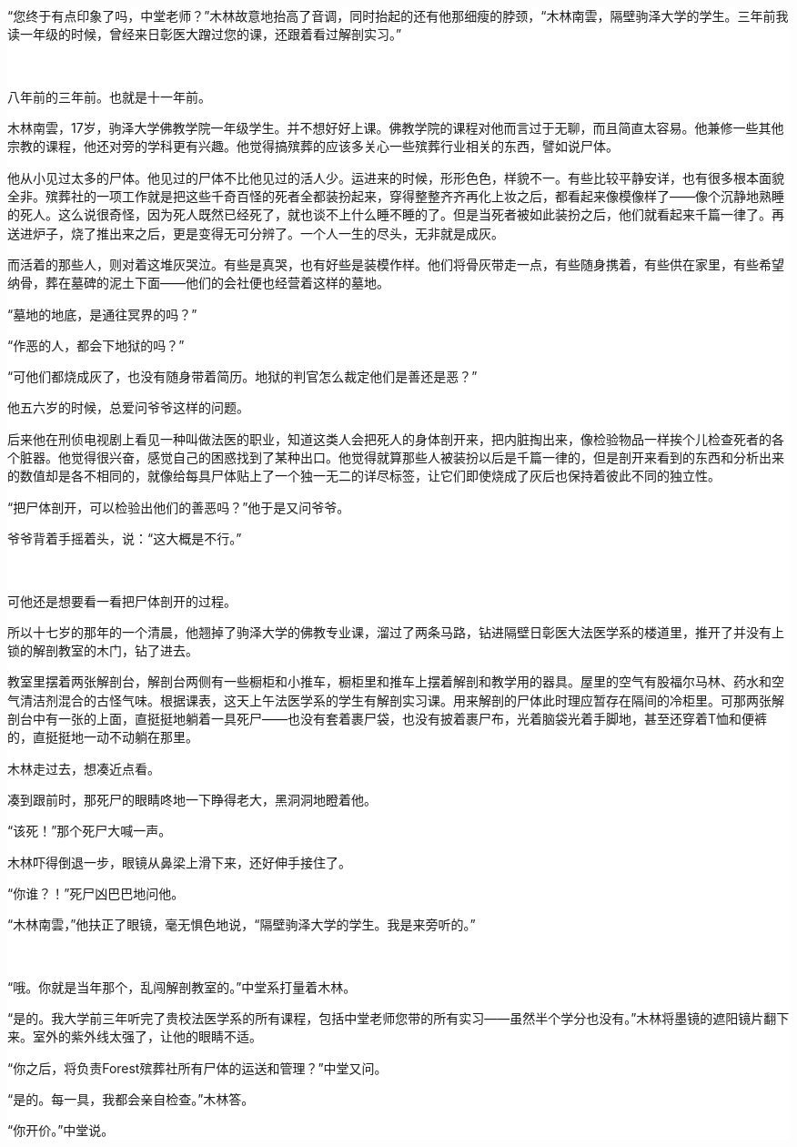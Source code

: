 <p>“您终于有点印象了吗，中堂老师？”木林故意地抬高了音调，同时抬起的还有他那细瘦的脖颈，“木林南雲，隔壁驹泽大学的学生。三年前我读一年级的时候，曾经来日彰医大蹭过您的课，还跟着看过解剖实习。”</p>

&nbsp;

<p>八年前的三年前。也就是十一年前。</p>

<p>木林南雲，17岁，驹泽大学佛教学院一年级学生。并不想好好上课。佛教学院的课程对他而言过于无聊，而且简直太容易。他兼修一些其他宗教的课程，他还对旁的学科更有兴趣。他觉得搞殡葬的应该多关心一些殡葬行业相关的东西，譬如说尸体。</p>

<p>他从小见过太多的尸体。他见过的尸体不比他见过的活人少。运进来的时候，形形色色，样貌不一。有些比较平静安详，也有很多根本面貌全非。殡葬社的一项工作就是把这些千奇百怪的死者全都装扮起来，穿得整整齐齐再化上妆之后，都看起来像模像样了——像个沉静地熟睡的死人。这么说很奇怪，因为死人既然已经死了，就也谈不上什么睡不睡的了。但是当死者被如此装扮之后，他们就看起来千篇一律了。再送进炉子，烧了推出来之后，更是变得无可分辨了。一个人一生的尽头，无非就是成灰。</p>

<p>而活着的那些人，则对着这堆灰哭泣。有些是真哭，也有好些是装模作样。他们将骨灰带走一点，有些随身携着，有些供在家里，有些希望纳骨，葬在墓碑的泥土下面——他们的会社便也经营着这样的墓地。</p>

<p>“墓地的地底，是通往冥界的吗？”</p>

<p>“作恶的人，都会下地狱的吗？”</p>

<p>“可他们都烧成灰了，也没有随身带着简历。地狱的判官怎么裁定他们是善还是恶？”</p>

<p>他五六岁的时候，总爱问爷爷这样的问题。</p>

<p>后来他在刑侦电视剧上看见一种叫做法医的职业，知道这类人会把死人的身体剖开来，把内脏掏出来，像检验物品一样挨个儿检查死者的各个脏器。他觉得很兴奋，感觉自己的困惑找到了某种出口。他觉得就算那些人被装扮以后是千篇一律的，但是剖开来看到的东西和分析出来的数值却是各不相同的，就像给每具尸体贴上了一个独一无二的详尽标签，让它们即使烧成了灰后也保持着彼此不同的独立性。</p>

<p>“把尸体剖开，可以检验出他们的善恶吗？”他于是又问爷爷。</p>

<p>爷爷背着手摇着头，说：“这大概是不行。”</p>

&nbsp;

<p>可他还是想要看一看把尸体剖开的过程。</p>

<p>所以十七岁的那年的一个清晨，他翘掉了驹泽大学的佛教专业课，溜过了两条马路，钻进隔壁日彰医大法医学系的楼道里，推开了并没有上锁的解剖教室的木门，钻了进去。</p>

<p>教室里摆着两张解剖台，解剖台两侧有一些橱柜和小推车，橱柜里和推车上摆着解剖和教学用的器具。屋里的空气有股福尔马林、药水和空气清洁剂混合的古怪气味。根据课表，这天上午法医学系的学生有解剖实习课。用来解剖的尸体此时理应暂存在隔间的冷柜里。可那两张解剖台中有一张的上面，直挺挺地躺着一具死尸——也没有套着裹尸袋，也没有披着裹尸布，光着脑袋光着手脚地，甚至还穿着T恤和便裤的，直挺挺地一动不动躺在那里。</p>

<p>木林走过去，想凑近点看。</p>

<p>凑到跟前时，那死尸的眼睛咚地一下睁得老大，黑洞洞地瞪着他。</p>

<p>“该死！”那个死尸大喊一声。</p>

<p>木林吓得倒退一步，眼镜从鼻梁上滑下来，还好伸手接住了。</p>

<p>“你谁？！”死尸凶巴巴地问他。</p>

<p>“木林南雲，”他扶正了眼镜，毫无惧色地说，“隔壁驹泽大学的学生。我是来旁听的。”</p>

&nbsp;

<p>“哦。你就是当年那个，乱闯解剖教室的。”中堂系打量着木林。</p>

<p>“是的。我大学前三年听完了贵校法医学系的所有课程，包括中堂老师您带的所有实习——虽然半个学分也没有。”木林将墨镜的遮阳镜片翻下来。室外的紫外线太强了，让他的眼睛不适。</p>

<p>“你之后，将负责Forest殡葬社所有尸体的运送和管理？”中堂又问。</p>

<p>“是的。每一具，我都会亲自检查。”木林答。</p>

<p>“你开价。”中堂说。</p>
